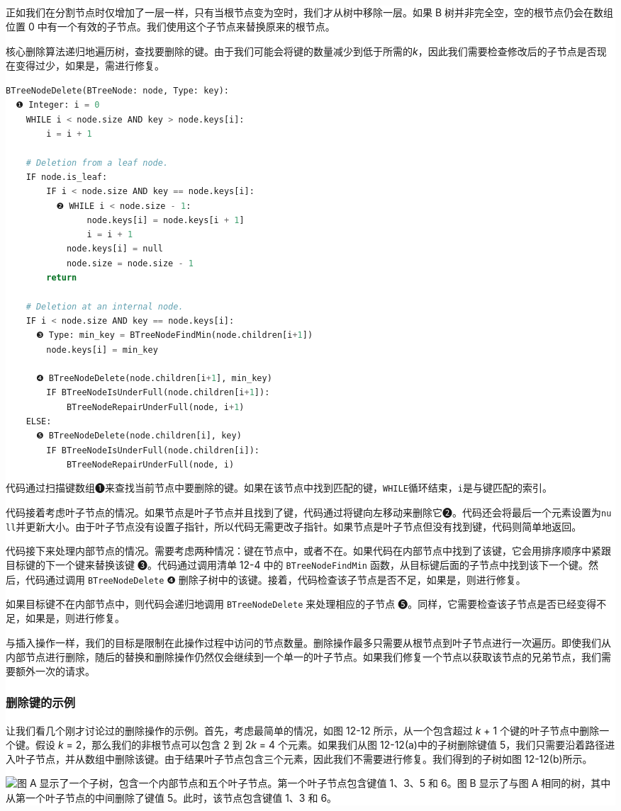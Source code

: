 正如我们在分割节点时仅增加了一层一样，只有当根节点变为空时，我们才从树中移除一层。如果 B 树并非完全空，空的根节点仍会在数组位置 0 中有一个有效的子节点。我们使用这个子节点来替换原来的根节点。

核心删除算法递归地遍历树，查找要删除的键。由于我们可能会将键的数量减少到低于所需的*k*，因此我们需要检查修改后的子节点是否现在变得过少，如果是，需进行修复。

```py
BTreeNodeDelete(BTreeNode: node, Type: key):
  ❶ Integer: i = 0
    WHILE i < node.size AND key > node.keys[i]:
        i = i + 1

    # Deletion from a leaf node.
    IF node.is_leaf:
        IF i < node.size AND key == node.keys[i]:
          ❷ WHILE i < node.size - 1:
                node.keys[i] = node.keys[i + 1]
                i = i + 1
            node.keys[i] = null
            node.size = node.size - 1
        return

    # Deletion at an internal node.
    IF i < node.size AND key == node.keys[i]:
      ❸ Type: min_key = BTreeNodeFindMin(node.children[i+1])
        node.keys[i] = min_key

      ❹ BTreeNodeDelete(node.children[i+1], min_key)
        IF BTreeNodeIsUnderFull(node.children[i+1]):
            BTreeNodeRepairUnderFull(node, i+1)
    ELSE:
      ❺ BTreeNodeDelete(node.children[i], key)
        IF BTreeNodeIsUnderFull(node.children[i]):
            BTreeNodeRepairUnderFull(node, i)
```

代码通过扫描键数组❶来查找当前节点中要删除的键。如果在该节点中找到匹配的键，`WHILE`循环结束，`i`是与键匹配的索引。

代码接着考虑叶子节点的情况。如果节点是叶子节点并且找到了键，代码通过将键向左移动来删除它❷。代码还会将最后一个元素设置为`null`并更新大小。由于叶子节点没有设置子指针，所以代码无需更改子指针。如果节点是叶子节点但没有找到键，代码则简单地返回。

代码接下来处理内部节点的情况。需要考虑两种情况：键在节点中，或者不在。如果代码在内部节点中找到了该键，它会用排序顺序中紧跟目标键的下一个键来替换该键 ❸。代码通过调用清单 12-4 中的 `BTreeNodeFindMin` 函数，从目标键后面的子节点中找到该下一个键。然后，代码通过调用 `BTreeNodeDelete` ❹ 删除子树中的该键。接着，代码检查该子节点是否不足，如果是，则进行修复。

如果目标键不在内部节点中，则代码会递归地调用 `BTreeNodeDelete` 来处理相应的子节点 ❺。同样，它需要检查该子节点是否已经变得不足，如果是，则进行修复。

与插入操作一样，我们的目标是限制在此操作过程中访问的节点数量。删除操作最多只需要从根节点到叶子节点进行一次遍历。即使我们从内部节点进行删除，随后的替换和删除操作仍然仅会继续到一个单一的叶子节点。如果我们修复一个节点以获取该节点的兄弟节点，我们需要额外一次的请求。

### 删除键的示例

让我们看几个刚才讨论过的删除操作的示例。首先，考虑最简单的情况，如图 12-12 所示，从一个包含超过 *k* + 1 个键的叶子节点中删除一个键。假设 *k* = 2，那么我们的非根节点可以包含 2 到 2*k* = 4 个元素。如果我们从图 12-12(a)中的子树删除键值 5，我们只需要沿着路径进入叶子节点，并从数组中删除该键。由于结果叶子节点包含三个元素，因此我们不需要进行修复。我们得到的子树如图 12-12(b)所示。

![图 A 显示了一个子树，包含一个内部节点和五个叶子节点。第一个叶子节点包含键值 1、3、5 和 6。图 B 显示了与图 A 相同的树，其中从第一个叶子节点的中间删除了键值 5。此时，该节点包含键值 1、3 和 6。](img/f12012.png)
